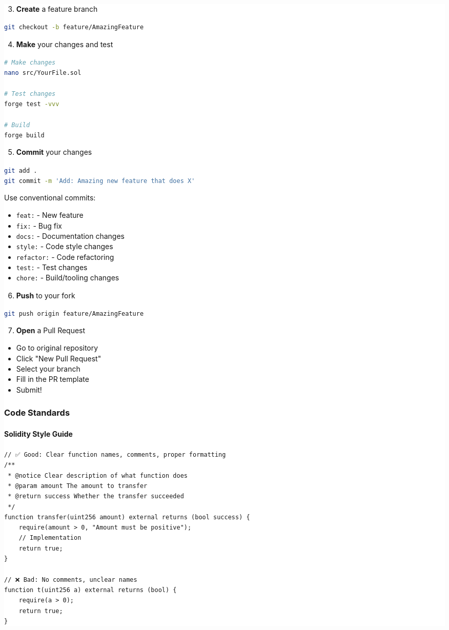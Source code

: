 3. **Create** a feature branch
```bash
git checkout -b feature/AmazingFeature
```

4. **Make** your changes and test
```bash
# Make changes
nano src/YourFile.sol

# Test changes
forge test -vvv

# Build
forge build
```

5. **Commit** your changes
```bash
git add .
git commit -m 'Add: Amazing new feature that does X'
```

Use conventional commits:
- `feat:` - New feature
- `fix:` - Bug fix
- `docs:` - Documentation changes
- `style:` - Code style changes
- `refactor:` - Code refactoring
- `test:` - Test changes
- `chore:` - Build/tooling changes

6. **Push** to your fork
```bash
git push origin feature/AmazingFeature
```

7. **Open** a Pull Request
- Go to original repository
- Click "New Pull Request"
- Select your branch
- Fill in the PR template
- Submit!

### Code Standards

#### Solidity Style Guide

```solidity
// ✅ Good: Clear function names, comments, proper formatting
/**
 * @notice Clear description of what function does
 * @param amount The amount to transfer
 * @return success Whether the transfer succeeded
 */
function transfer(uint256 amount) external returns (bool success) {
    require(amount > 0, "Amount must be positive");
    // Implementation
    return true;
}

// ❌ Bad: No comments, unclear names
function t(uint256 a) external returns (bool) {
    require(a > 0);
    return true;
}
```
